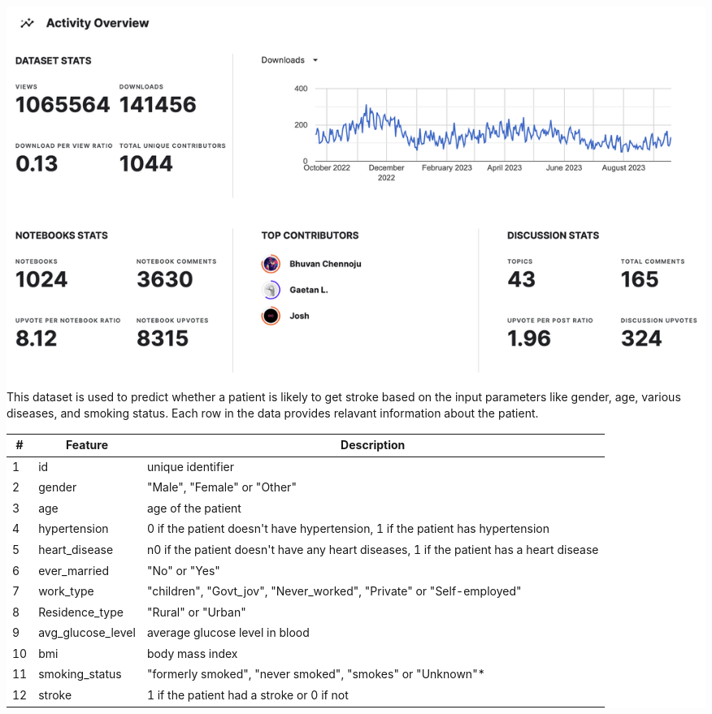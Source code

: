 ![Activity dataset](../../projects/capstone_ml_engineer/images/activity-dataset.png)

This dataset is used to predict whether a patient is likely to get stroke based on the input parameters like gender, age, various diseases, and smoking status. Each row in the data provides relavant information about the patient.

|#| Feature      | Description |
|-| ---------------- | ----------- |
|1| id        | unique identifier       |
|2| gender        | "Male", "Female" or "Other"        |
|3| age        | age of the patient        |
|4| hypertension        | 0 if the patient doesn't have hypertension, 1 if the patient has hypertension        |
|5| heart_disease       | n0 if the patient doesn't have any heart diseases, 1 if the patient has a heart disease |
|6| ever_married    | "No" or "Yes" |
|7| work_type    | "children", "Govt_jov", "Never_worked", "Private" or "Self-employed" |
|8| Residence_type    | "Rural" or "Urban" |
|9| avg_glucose_level       | average glucose level in blood |
|10| bmi    | body mass index |
|11| smoking_status    | "formerly smoked", "never smoked", "smokes" or "Unknown"* |
|12| stroke    | 1 if the patient had a stroke or 0 if not|
